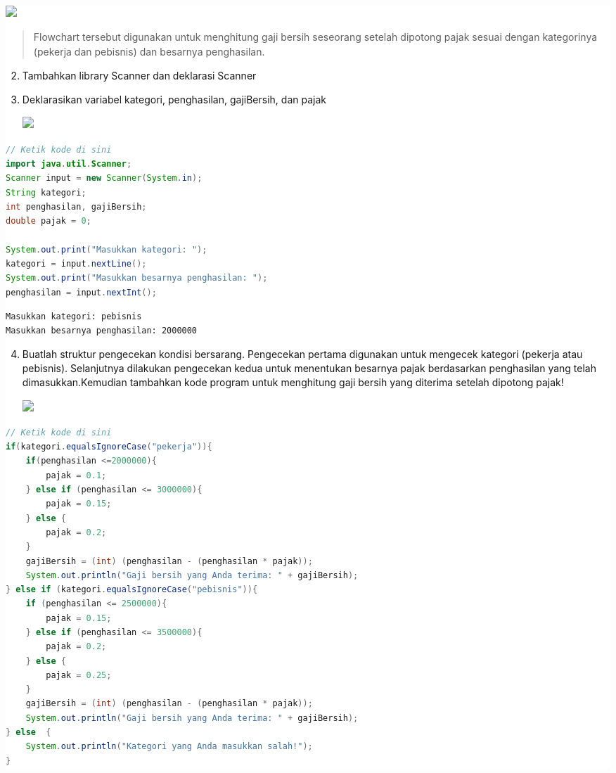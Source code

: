 ![](images/02.png)

> Flowchart tersebut digunakan untuk menghitung gaji bersih seseorang setelah dipotong pajak sesuai dengan kategorinya (pekerja dan pebisnis) dan besarnya penghasilan. 

2. Tambahkan library Scanner dan deklarasi Scanner

3. Deklarasikan variabel kategori, penghasilan, gajiBersih, dan pajak

    ![](images/05.png)


```Java
// Ketik kode di sini
import java.util.Scanner;
Scanner input = new Scanner(System.in);
String kategori;
int penghasilan, gajiBersih;
double pajak = 0;

System.out.print("Masukkan kategori: ");
kategori = input.nextLine();
System.out.print("Masukkan besarnya penghasilan: ");
penghasilan = input.nextInt();
```

    Masukkan kategori: pebisnis
    Masukkan besarnya penghasilan: 2000000


4. Buatlah struktur pengecekan kondisi bersarang. Pengecekan pertama digunakan untuk mengecek kategori (pekerja atau pebisnis). Selanjutnya dilakukan pengecekan kedua untuk menentukan besarnya pajak berdasarkan penghasilan yang telah dimasukkan.Kemudian tambahkan kode program untuk menghitung gaji bersih yang diterima setelah dipotong pajak!

    ![](images/06.png)


```Java
// Ketik kode di sini
if(kategori.equalsIgnoreCase("pekerja")){
    if(penghasilan <=2000000){
        pajak = 0.1;
    } else if (penghasilan <= 3000000){
        pajak = 0.15;
    } else {
        pajak = 0.2;
    }
    gajiBersih = (int) (penghasilan - (penghasilan * pajak));
    System.out.println("Gaji bersih yang Anda terima: " + gajiBersih);
} else if (kategori.equalsIgnoreCase("pebisnis")){
    if (penghasilan <= 2500000){
        pajak = 0.15;
    } else if (penghasilan <= 3500000){
        pajak = 0.2;
    } else {
        pajak = 0.25;
    }
    gajiBersih = (int) (penghasilan - (penghasilan * pajak));
    System.out.println("Gaji bersih yang Anda terima: " + gajiBersih);
} else  {
    System.out.println("Kategori yang Anda masukkan salah!");
}
```
